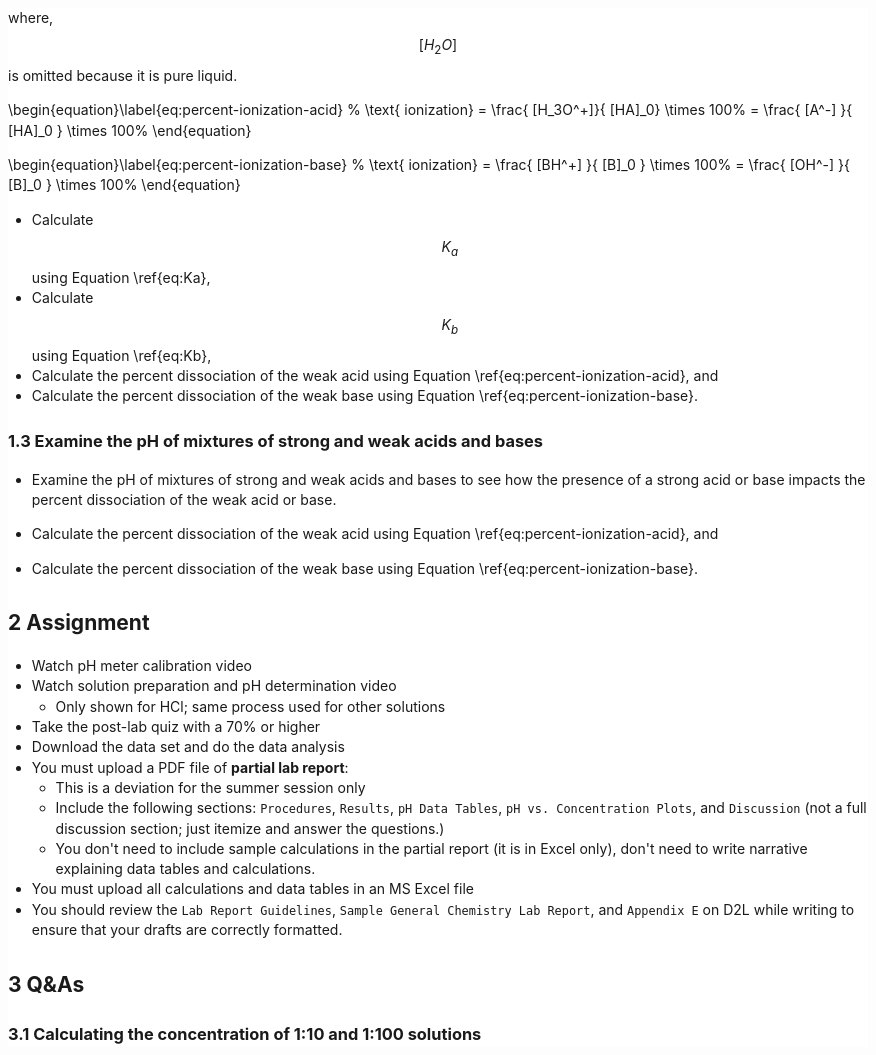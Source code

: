 where, $$[H_2O]$$ is omitted because it is pure liquid.

\begin{equation}\label{eq:percent-ionization-acid}
  \% \text{ ionization} = \frac{ [H_3O^+]}{ [HA]_0} \times 100\% =  \frac{ [A^-] }{ [HA]_0 } \times 100\%
\end{equation}

\begin{equation}\label{eq:percent-ionization-base}
  \% \text{ ionization} = \frac{ [BH^+] }{ [B]_0 } \times 100\% = \frac{ [OH^-] }{ [B]_0 } \times 100\%
\end{equation}


- Calculate $$  K_a $$ using Equation \ref{eq:Ka},
- Calculate $$ K_b $$ using Equation \ref{eq:Kb},
- Calculate the percent dissociation of the weak acid using Equation \ref{eq:percent-ionization-acid}, and
- Calculate the percent dissociation of the weak base using Equation \ref{eq:percent-ionization-base}.

### 1.3 Examine the pH of mixtures of strong and weak acids and bases

- Examine the pH of mixtures of strong and weak acids and bases to see how the presence of a strong acid or base impacts the percent dissociation of the weak acid or base.

- Calculate the percent dissociation of the weak acid using Equation \ref{eq:percent-ionization-acid}, and
- Calculate the percent dissociation of the weak base using Equation \ref{eq:percent-ionization-base}.


## 2 Assignment

- Watch pH meter calibration video
- Watch solution preparation and pH determination video
    - Only shown for HCl; same process used for other solutions
- Take the post-lab quiz with a 70% or higher
- Download the data set and do the data analysis  
- You must upload a PDF file of __partial lab report__:
    - This is a deviation for the summer session only
    - Include the following sections: `Procedures`, `Results`, `pH Data Tables`, `pH vs. Concentration Plots`, and `Discussion` (not a full discussion section; just itemize and answer the questions.)
    - You don't need to include sample calculations in the partial report (it is in Excel only), don't need to write narrative explaining data tables and calculations.
- You must upload all calculations and data tables in an MS Excel file 
- You should review the `Lab Report Guidelines`, `Sample General Chemistry Lab Report`, and `Appendix E` on D2L while writing to ensure that your drafts are correctly formatted.

## 3 Q&As

### 3.1 Calculating the concentration of 1:10 and 1:100 solutions


[^1]: All zero values are excluded.